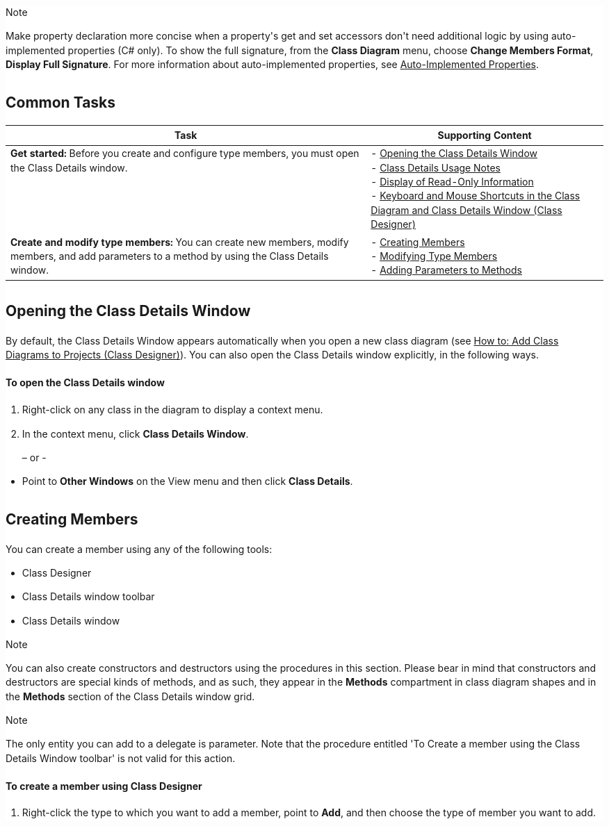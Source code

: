 > [!NOTE]
>  Make property declaration more concise when a property's get and set accessors don't need additional logic by using auto-implemented properties (C# only). To show the full signature, from the **Class Diagram** menu, choose **Change Members Format**, **Display Full Signature**. For more information about auto-implemented properties, see [Auto-Implemented Properties](http://msdn.microsoft.com/library/aa55fa97-ccec-431f-b5e9-5ac789fd32b7).  
  
## Common Tasks  
  
|Task|Supporting Content|  
|----------|------------------------|  
|**Get started:** Before you create and configure type members, you must open the Class Details window.|-   [Opening the Class Details Window](../ide/creating-and-configuring-type-members-class-designer.md#OpenClassDetails)<br />-   [Class Details Usage Notes](../ide/creating-and-configuring-type-members-class-designer.md#ClassDetailsUsageNotes)<br />-   [Display of Read-Only Information](../ide/creating-and-configuring-type-members-class-designer.md#ReadOnlyInfo)<br />-   [Keyboard and Mouse Shortcuts in the Class Diagram and Class Details Window (Class Designer)](../ide/keyboard-and-mouse-shortcuts-in-the-class-diagram-and-class-details-window-class-designer.md)|  
|**Create and modify type members:** You can create new members, modify members, and add parameters to a method by using the Class Details window.|-   [Creating Members](../ide/creating-and-configuring-type-members-class-designer.md#CreateMembers)<br />-   [Modifying Type Members](../ide/creating-and-configuring-type-members-class-designer.md#ModifyTypeMembers)<br />-   [Adding Parameters to Methods](../ide/creating-and-configuring-type-members-class-designer.md#AddMethodParams)|  
  
##  <a name="OpenClassDetails"></a> Opening the Class Details Window  
 By default, the Class Details Window appears automatically when you open a new class diagram (see [How to: Add Class Diagrams to Projects (Class Designer)](../ide/how-to-add-class-diagrams-to-projects-class-designer.md)). You can also open the Class Details window explicitly, in the following ways.  
  
#### To open the Class Details window  
  
1. Right-click on any class in the diagram to display a context menu.  
  
2. In the context menu, click **Class Details Window**.  
  
   – or -  
  
- Point to **Other Windows** on the View menu and then click **Class Details**.  
  
##  <a name="CreateMembers"></a> Creating Members  
 You can create a member using any of the following tools:  
  
- Class Designer  
  
- Class Details window toolbar  
  
- Class Details window  
  
> [!NOTE]
>  You can also create constructors and destructors using the procedures in this section. Please bear in mind that constructors and destructors are special kinds of methods, and as such, they appear in the **Methods** compartment in class diagram shapes and in the **Methods** section of the Class Details window grid.  
  
> [!NOTE]
>  The only entity you can add to a delegate is parameter. Note that the procedure entitled 'To Create a member using the Class Details Window toolbar' is not valid for this action.  
  
#### To create a member using Class Designer  
  
1. Right-click the type to which you want to add a member, point to **Add**, and then choose the type of member you want to add.  
  
